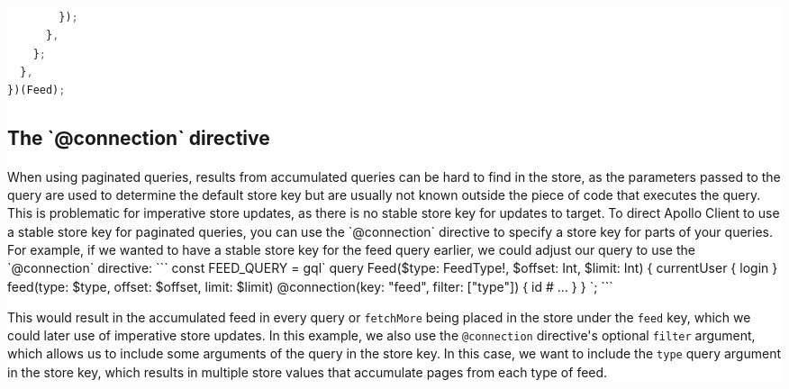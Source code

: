 ```js
        });
      },
    };
  },
})(Feed);
```

<h2 id="connection-directive">The `@connection` directive</h2>
When using paginated queries, results from accumulated queries can be hard to find in the store, as the parameters passed to the query are used to determine the default store key but are usually not known outside the piece of code that executes the query. This is problematic for imperative store updates, as there is no stable store key for updates to target. To direct Apollo Client to use a stable store key for paginated queries, you can use the `@connection` directive to specify a store key for parts of your queries. For example, if we wanted to have a stable store key for the feed query earlier, we could adjust our query to use the `@connection` directive:
```
const FEED_QUERY = gql`
  query Feed($type: FeedType!, $offset: Int, $limit: Int) {
    currentUser {
      login
    }
    feed(type: $type, offset: $offset, limit: $limit) @connection(key: "feed", filter: ["type"]) {
      id
      # ...
    }
  }
`;
```

This would result in the accumulated feed in every query or `fetchMore` being placed in the store under the `feed` key, which we could later use of imperative store updates. In this example, we also use the `@connection` directive's optional `filter` argument, which allows us to include some arguments of the query in the store key. In this case, we want to include the `type` query argument in the store key, which results in multiple store values that accumulate pages from each type of feed.